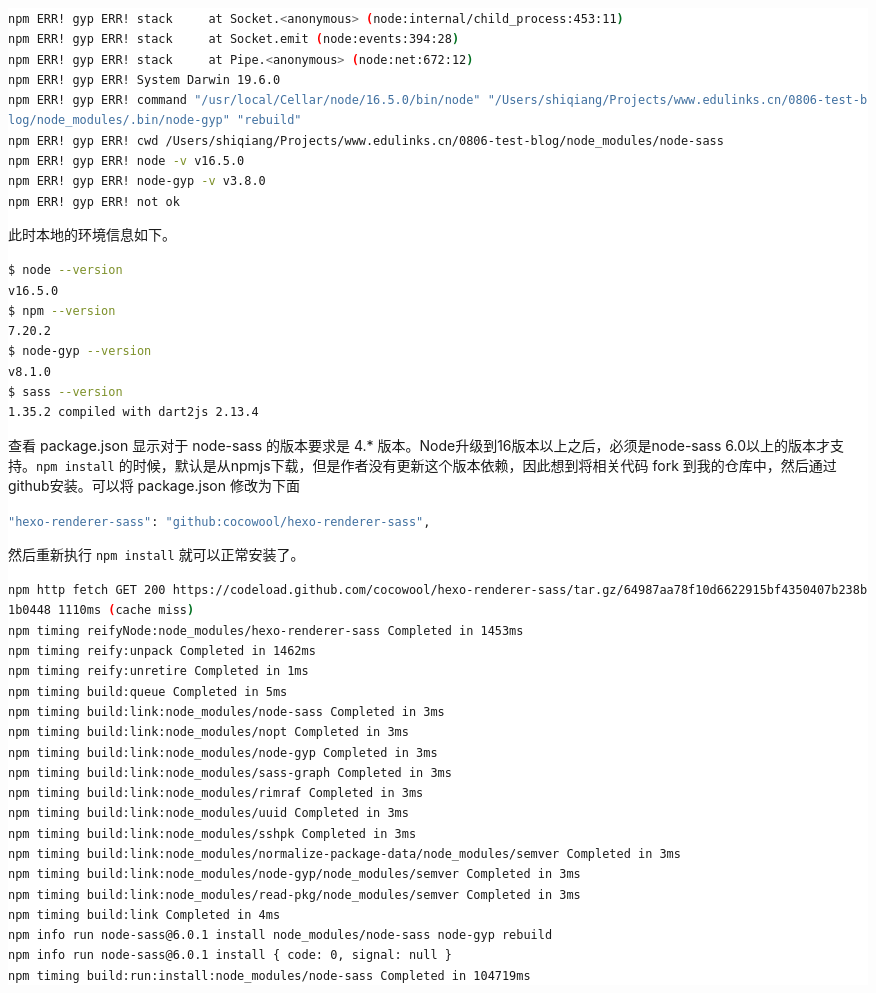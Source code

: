 ```sh
npm ERR! gyp ERR! stack     at Socket.<anonymous> (node:internal/child_process:453:11)
npm ERR! gyp ERR! stack     at Socket.emit (node:events:394:28)
npm ERR! gyp ERR! stack     at Pipe.<anonymous> (node:net:672:12)
npm ERR! gyp ERR! System Darwin 19.6.0
npm ERR! gyp ERR! command "/usr/local/Cellar/node/16.5.0/bin/node" "/Users/shiqiang/Projects/www.edulinks.cn/0806-test-blog/node_modules/.bin/node-gyp" "rebuild"
npm ERR! gyp ERR! cwd /Users/shiqiang/Projects/www.edulinks.cn/0806-test-blog/node_modules/node-sass
npm ERR! gyp ERR! node -v v16.5.0
npm ERR! gyp ERR! node-gyp -v v3.8.0
npm ERR! gyp ERR! not ok
```

此时本地的环境信息如下。
```sh
$ node --version                       
v16.5.0
$ npm --version                        
7.20.2
$ node-gyp --version
v8.1.0
$ sass --version     
1.35.2 compiled with dart2js 2.13.4
```

查看 package.json 显示对于 node-sass 的版本要求是 4.* 版本。Node升级到16版本以上之后，必须是node-sass 6.0以上的版本才支持。`npm install` 的时候，默认是从npmjs下载，但是作者没有更新这个版本依赖，因此想到将相关代码 fork 到我的仓库中，然后通过github安装。可以将 package.json 修改为下面

```sh
"hexo-renderer-sass": "github:cocowool/hexo-renderer-sass",
```

然后重新执行 `npm install` 就可以正常安装了。

```sh
npm http fetch GET 200 https://codeload.github.com/cocowool/hexo-renderer-sass/tar.gz/64987aa78f10d6622915bf4350407b238b1b0448 1110ms (cache miss)
npm timing reifyNode:node_modules/hexo-renderer-sass Completed in 1453ms
npm timing reify:unpack Completed in 1462ms
npm timing reify:unretire Completed in 1ms
npm timing build:queue Completed in 5ms
npm timing build:link:node_modules/node-sass Completed in 3ms
npm timing build:link:node_modules/nopt Completed in 3ms
npm timing build:link:node_modules/node-gyp Completed in 3ms
npm timing build:link:node_modules/sass-graph Completed in 3ms
npm timing build:link:node_modules/rimraf Completed in 3ms
npm timing build:link:node_modules/uuid Completed in 3ms
npm timing build:link:node_modules/sshpk Completed in 3ms
npm timing build:link:node_modules/normalize-package-data/node_modules/semver Completed in 3ms
npm timing build:link:node_modules/node-gyp/node_modules/semver Completed in 3ms
npm timing build:link:node_modules/read-pkg/node_modules/semver Completed in 3ms
npm timing build:link Completed in 4ms
npm info run node-sass@6.0.1 install node_modules/node-sass node-gyp rebuild
npm info run node-sass@6.0.1 install { code: 0, signal: null }
npm timing build:run:install:node_modules/node-sass Completed in 104719ms
```
